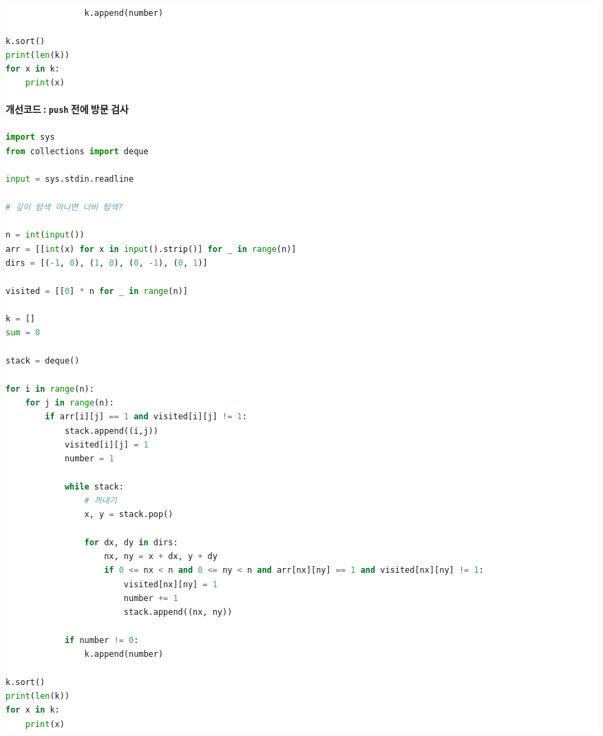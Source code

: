 ```py
                k.append(number)

k.sort()
print(len(k))
for x in k:
    print(x)

```
#### 개선코드 : `push` 전에 방문 검사  
```py
import sys
from collections import deque

input = sys.stdin.readline

# 깊이 탐색 아니면 너비 탐색?

n = int(input())
arr = [[int(x) for x in input().strip()] for _ in range(n)]
dirs = [(-1, 0), (1, 0), (0, -1), (0, 1)]

visited = [[0] * n for _ in range(n)]

k = []
sum = 0

stack = deque()

for i in range(n):
    for j in range(n):
        if arr[i][j] == 1 and visited[i][j] != 1:
            stack.append((i,j))
            visited[i][j] = 1
            number = 1

            while stack:
                # 꺼내기
                x, y = stack.pop()

                for dx, dy in dirs:
                    nx, ny = x + dx, y + dy
                    if 0 <= nx < n and 0 <= ny < n and arr[nx][ny] == 1 and visited[nx][ny] != 1:
                        visited[nx][ny] = 1
                        number += 1
                        stack.append((nx, ny))

            if number != 0:
                k.append(number)

k.sort()
print(len(k))
for x in k:
    print(x)

```
